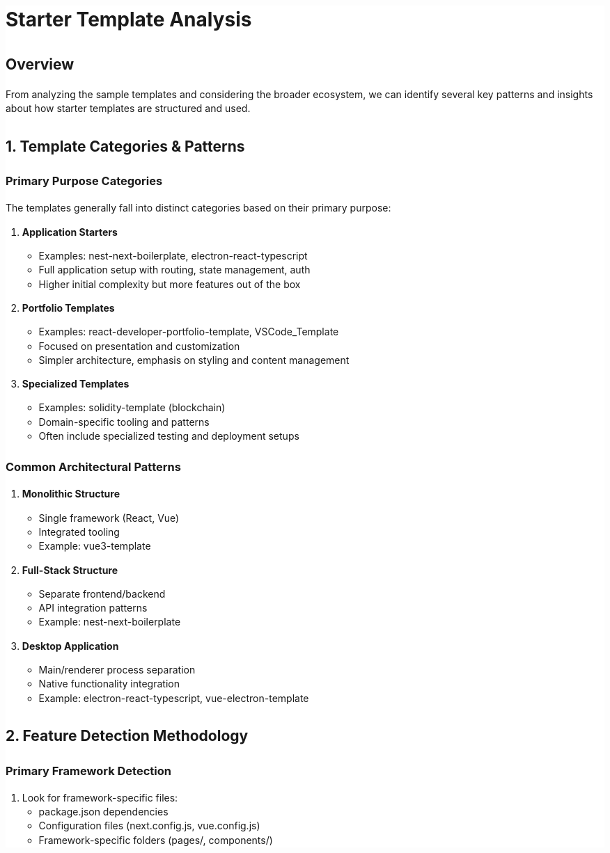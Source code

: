 # Starter Template Analysis

## Overview
From analyzing the sample templates and considering the broader ecosystem, we can identify several key patterns and insights about how starter templates are structured and used.

## 1. Template Categories & Patterns

### Primary Purpose Categories
The templates generally fall into distinct categories based on their primary purpose:

1. **Application Starters**
   - Examples: nest-next-boilerplate, electron-react-typescript
   - Full application setup with routing, state management, auth
   - Higher initial complexity but more features out of the box

2. **Portfolio Templates**
   - Examples: react-developer-portfolio-template, VSCode_Template
   - Focused on presentation and customization
   - Simpler architecture, emphasis on styling and content management

3. **Specialized Templates**
   - Examples: solidity-template (blockchain)
   - Domain-specific tooling and patterns
   - Often include specialized testing and deployment setups

### Common Architectural Patterns

1. **Monolithic Structure**
   - Single framework (React, Vue)
   - Integrated tooling
   - Example: vue3-template

2. **Full-Stack Structure**
   - Separate frontend/backend
   - API integration patterns
   - Example: nest-next-boilerplate

3. **Desktop Application**
   - Main/renderer process separation
   - Native functionality integration
   - Example: electron-react-typescript, vue-electron-template

## 2. Feature Detection Methodology

### Primary Framework Detection
1. Look for framework-specific files:
   - package.json dependencies
   - Configuration files (next.config.js, vue.config.js)
   - Framework-specific folders (pages/, components/)
